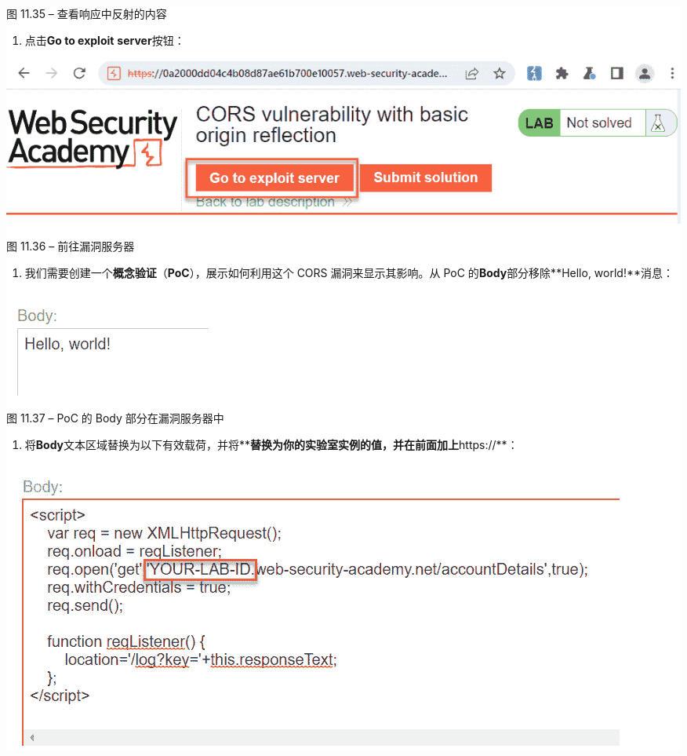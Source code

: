 图 11.35 – 查看响应中反射的内容

1.  点击**Go to exploit** **server**按钮：

![图 11.36 – 前往漏洞服务器](img/B21173_11_036.jpg)

图 11.36 – 前往漏洞服务器

1.  我们需要创建一个**概念验证**（**PoC**），展示如何利用这个 CORS 漏洞来显示其影响。从 PoC 的**Body**部分移除**Hello, world!**消息：

![图 11.37 – PoC 的 Body 部分在漏洞服务器中](img/B21173_11_037.jpg)

图 11.37 – PoC 的 Body 部分在漏洞服务器中

1.  将**Body**文本区域替换为以下有效载荷，并将**<YOUR-LAB-ID>**替换为你的实验室实例的值，并在前面加上**https://**：

![图 11.38 – 替换为你的实验室 ID](img/B21173_11_038.jpg)

